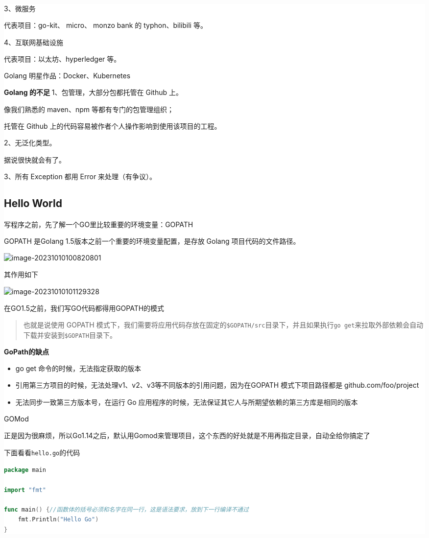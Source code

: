 3、微服务

代表项目：go-kit、 micro、 monzo bank 的 typhon、bilibili 等。

4、互联网基础设施

代表项目：以太坊、hyperledger 等。

Golang 明星作品：Docker、Kubernetes

**Golang 的不足**
1、包管理，大部分包都托管在 Github 上。

像我们熟悉的 maven、npm 等都有专门的包管理组织；

托管在 Github 上的代码容易被作者个人操作影响到使用该项目的工程。

2、无泛化类型。

据说很快就会有了。

3、所有 Exception 都用 Error 来处理（有争议）。

## Hello World

写程序之前，先了解一个GO里比较重要的环境变量：GOPATH

GOPATH 是Golang 1.5版本之前一个重要的环境变量配置，是存放 Golang 项目代码的文件路径。

![image-20231010100820801](https://typora-1309665611.cos.ap-nanjing.myqcloud.com/typora/image-20231010100820801.png)

其作用如下

![image-20231010101129328](https://typora-1309665611.cos.ap-nanjing.myqcloud.com/typora/image-20231010101129328.png)

在GO1.5之前，我们写GO代码都得用GOPATH的模式

> 也就是说使用 GOPATH 模式下，我们需要将应用代码存放在固定的`$GOPATH/src`目录下，并且如果执行`go get`来拉取外部依赖会自动下载并安装到`$GOPATH`目录下。

**GoPath的缺点**

- go get 命令的时候，无法指定获取的版本

- 引用第三方项目的时候，无法处理v1、v2、v3等不同版本的引用问题，因为在GOPATH 模式下项目路径都是 github.com/foo/project
- 无法同步一致第三方版本号，在运行 Go 应用程序的时候，无法保证其它人与所期望依赖的第三方库是相同的版本

GOMod

正是因为很麻烦，所以Go1.14之后，默认用Gomod来管理项目，这个东西的好处就是不用再指定目录，自动全给你搞定了

下面看看`hello.go`的代码

~~~go
package main

import "fmt"

func main() {//函数体的括号必须和名字在同一行，这是语法要求，放到下一行编译不通过
	fmt.Println("Hello Go")
}

~~~
